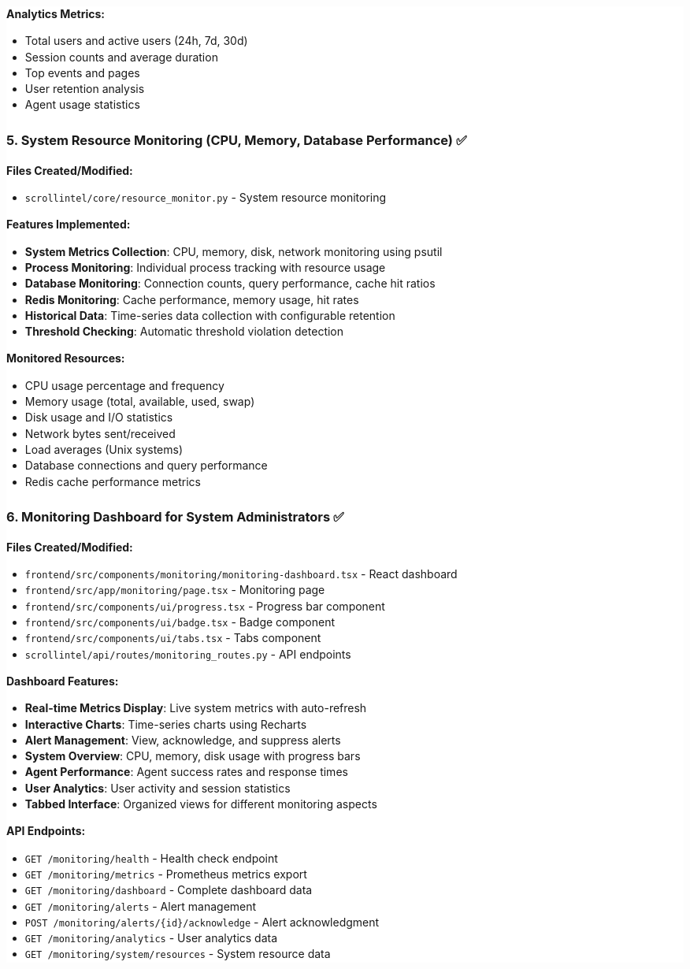 **Analytics Metrics:**
- Total users and active users (24h, 7d, 30d)
- Session counts and average duration
- Top events and pages
- User retention analysis
- Agent usage statistics

### 5. System Resource Monitoring (CPU, Memory, Database Performance) ✅

**Files Created/Modified:**
- `scrollintel/core/resource_monitor.py` - System resource monitoring

**Features Implemented:**
- **System Metrics Collection**: CPU, memory, disk, network monitoring using psutil
- **Process Monitoring**: Individual process tracking with resource usage
- **Database Monitoring**: Connection counts, query performance, cache hit ratios
- **Redis Monitoring**: Cache performance, memory usage, hit rates
- **Historical Data**: Time-series data collection with configurable retention
- **Threshold Checking**: Automatic threshold violation detection

**Monitored Resources:**
- CPU usage percentage and frequency
- Memory usage (total, available, used, swap)
- Disk usage and I/O statistics
- Network bytes sent/received
- Load averages (Unix systems)
- Database connections and query performance
- Redis cache performance metrics

### 6. Monitoring Dashboard for System Administrators ✅

**Files Created/Modified:**
- `frontend/src/components/monitoring/monitoring-dashboard.tsx` - React dashboard
- `frontend/src/app/monitoring/page.tsx` - Monitoring page
- `frontend/src/components/ui/progress.tsx` - Progress bar component
- `frontend/src/components/ui/badge.tsx` - Badge component
- `frontend/src/components/ui/tabs.tsx` - Tabs component
- `scrollintel/api/routes/monitoring_routes.py` - API endpoints

**Dashboard Features:**
- **Real-time Metrics Display**: Live system metrics with auto-refresh
- **Interactive Charts**: Time-series charts using Recharts
- **Alert Management**: View, acknowledge, and suppress alerts
- **System Overview**: CPU, memory, disk usage with progress bars
- **Agent Performance**: Agent success rates and response times
- **User Analytics**: User activity and session statistics
- **Tabbed Interface**: Organized views for different monitoring aspects

**API Endpoints:**
- `GET /monitoring/health` - Health check endpoint
- `GET /monitoring/metrics` - Prometheus metrics export
- `GET /monitoring/dashboard` - Complete dashboard data
- `GET /monitoring/alerts` - Alert management
- `POST /monitoring/alerts/{id}/acknowledge` - Alert acknowledgment
- `GET /monitoring/analytics` - User analytics data
- `GET /monitoring/system/resources` - System resource data
